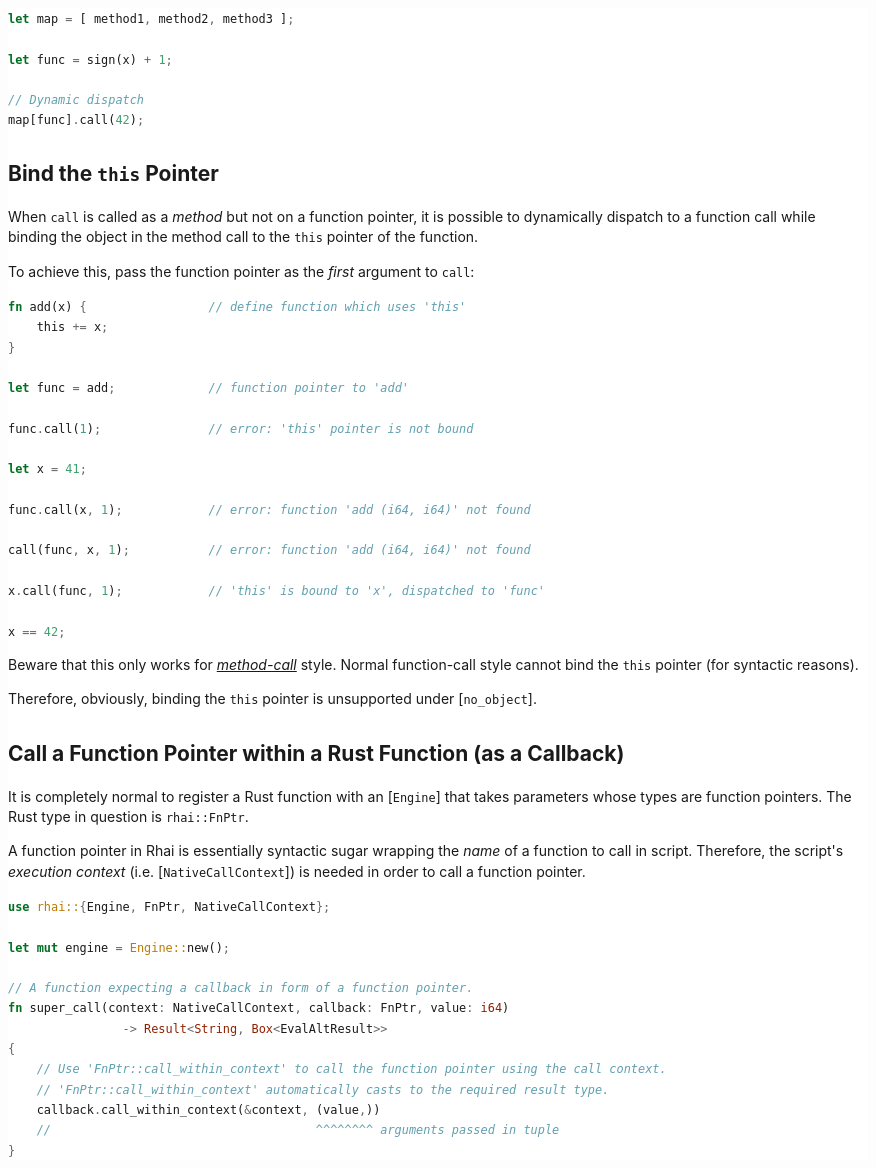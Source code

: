 ```rust
let map = [ method1, method2, method3 ];

let func = sign(x) + 1;

// Dynamic dispatch
map[func].call(42);
```


Bind the `this` Pointer
-----------------------

When `call` is called as a _method_ but not on a function pointer, it is possible to dynamically dispatch
to a function call while binding the object in the method call to the `this` pointer of the function.

To achieve this, pass the function pointer as the _first_ argument to `call`:

```rust
fn add(x) {                 // define function which uses 'this'
    this += x;
}

let func = add;             // function pointer to 'add'

func.call(1);               // error: 'this' pointer is not bound

let x = 41;

func.call(x, 1);            // error: function 'add (i64, i64)' not found

call(func, x, 1);           // error: function 'add (i64, i64)' not found

x.call(func, 1);            // 'this' is bound to 'x', dispatched to 'func'

x == 42;
```

Beware that this only works for [_method-call_](fn-method.md) style.
Normal function-call style cannot bind the `this` pointer (for syntactic reasons).

Therefore, obviously, binding the `this` pointer is unsupported under [`no_object`].


Call a Function Pointer within a Rust Function (as a Callback)
--------------------------------------------------------------

It is completely normal to register a Rust function with an [`Engine`] that takes parameters
whose types are function pointers.  The Rust type in question is `rhai::FnPtr`.

A function pointer in Rhai is essentially syntactic sugar wrapping the _name_ of a function
to call in script.  Therefore, the script's _execution context_ (i.e. [`NativeCallContext`])
is needed in order to call a function pointer.

```rust
use rhai::{Engine, FnPtr, NativeCallContext};

let mut engine = Engine::new();

// A function expecting a callback in form of a function pointer.
fn super_call(context: NativeCallContext, callback: FnPtr, value: i64)
                -> Result<String, Box<EvalAltResult>>
{
    // Use 'FnPtr::call_within_context' to call the function pointer using the call context.
    // 'FnPtr::call_within_context' automatically casts to the required result type.
    callback.call_within_context(&context, (value,))
    //                                     ^^^^^^^^ arguments passed in tuple
}
```